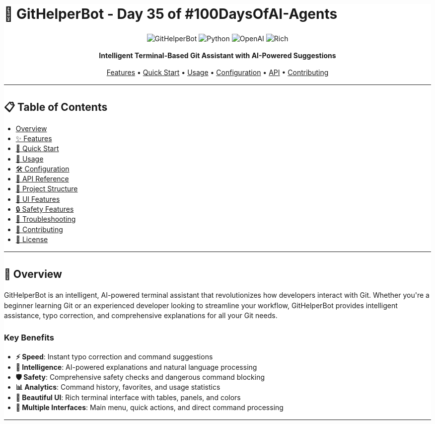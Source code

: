 # 🤖 GitHelperBot - Day 35 of #100DaysOfAI-Agents

<div align="center">

![GitHelperBot](https://img.shields.io/badge/GitHelperBot-AI%20Powered-blue?style=for-the-badge&logo=git)
![Python](https://img.shields.io/badge/Python-3.8+-green?style=for-the-badge&logo=python)
![OpenAI](https://img.shields.io/badge/OpenAI-GPT%20API-purple?style=for-the-badge&logo=openai)
![Rich](https://img.shields.io/badge/Rich-Terminal%20UI-orange?style=for-the-badge&logo=terminal)

**Intelligent Terminal-Based Git Assistant with AI-Powered Suggestions**

[Features](#-features) • [Quick Start](#-quick-start) • [Usage](#-usage) • [Configuration](#-configuration) • [API](#-api) • [Contributing](#-contributing)

</div>

---

## 📋 Table of Contents

- [Overview](#-overview)
- [✨ Features](#-features)
- [🚀 Quick Start](#-quick-start)
- [🎯 Usage](#-usage)
- [🛠️ Configuration](#-configuration)
- [🔧 API Reference](#-api-reference)
- [📁 Project Structure](#-project-structure)
- [🎨 UI Features](#-ui-features)
- [🔒 Safety Features](#-safety-features)
- [🐛 Troubleshooting](#-troubleshooting)
- [🤝 Contributing](#-contributing)
- [📄 License](#-license)

---

## 🌟 Overview

GitHelperBot is an intelligent, AI-powered terminal assistant that revolutionizes how developers interact with Git. Whether you're a beginner learning Git or an experienced developer looking to streamline your workflow, GitHelperBot provides intelligent assistance, typo correction, and comprehensive explanations for all your Git needs.

### Key Benefits

- **⚡ Speed**: Instant typo correction and command suggestions
- **🧠 Intelligence**: AI-powered explanations and natural language processing
- **🛡️ Safety**: Comprehensive safety checks and dangerous command blocking
- **📊 Analytics**: Command history, favorites, and usage statistics
- **🎨 Beautiful UI**: Rich terminal interface with tables, panels, and colors
- **🔄 Multiple Interfaces**: Main menu, quick actions, and direct command processing

---